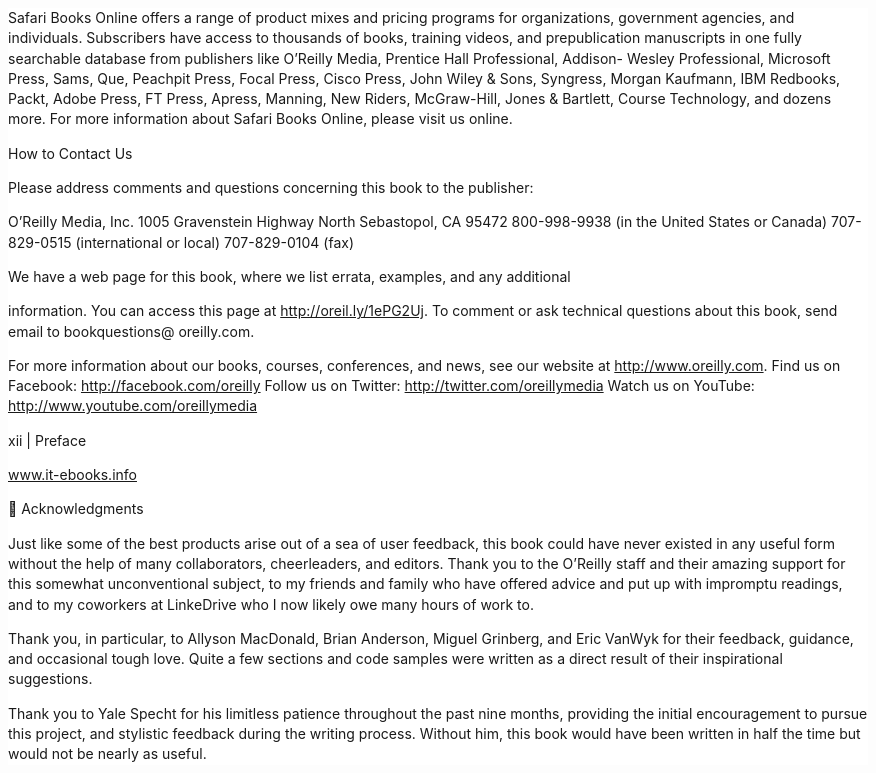 Safari Books Online offers a range of product mixes and pricing programs for organizations, 
government agencies, and individuals. Subscribers have access to thousands 
of books, training videos, and prepublication manuscripts in one fully searchable 
database from publishers like O’Reilly Media, Prentice Hall Professional, Addison-
Wesley Professional, Microsoft Press, Sams, Que, Peachpit Press, Focal Press, Cisco 
Press, John Wiley & Sons, Syngress, Morgan Kaufmann, IBM Redbooks, Packt, 
Adobe Press, FT Press, Apress, Manning, New Riders, McGraw-Hill, Jones & Bartlett, 
Course Technology, and dozens more. For more information about Safari Books 
Online, please visit us online. 

How to Contact Us 

Please address comments and questions concerning this book to the publisher: 

O’Reilly Media, Inc. 
1005 Gravenstein Highway North 
Sebastopol, CA 95472 
800-998-9938 (in the United States or Canada) 
707-829-0515 (international or local) 
707-829-0104 (fax) 


We have a web page for this book, where we list errata, examples, and any additional 


information. You can access this page at http://oreil.ly/1ePG2Uj. 
To comment or ask technical questions about this book, send email to bookquestions@
oreilly.com. 


For more information about our books, courses, conferences, and news, see our website 
at http://www.oreilly.com. 
Find us on Facebook: http://facebook.com/oreilly 
Follow us on Twitter: http://twitter.com/oreillymedia 
Watch us on YouTube: http://www.youtube.com/oreillymedia 


xii | Preface 

www.it-ebooks.info 


Acknowledgments 

Just like some of the best products arise out of a sea of user feedback, this book could 
have never existed in any useful form without the help of many collaborators, cheerleaders, 
and editors. Thank you to the O’Reilly staff and their amazing support for 
this somewhat unconventional subject, to my friends and family who have offered 
advice and put up with impromptu readings, and to my coworkers at LinkeDrive who 
I now likely owe many hours of work to. 

Thank you, in particular, to Allyson MacDonald, Brian Anderson, Miguel Grinberg, 
and Eric VanWyk for their feedback, guidance, and occasional tough love. Quite a few 
sections and code samples were written as a direct result of their inspirational suggestions. 


Thank you to Yale Specht for his limitless patience throughout the past nine months, 
providing the initial encouragement to pursue this project, and stylistic feedback during 
the writing process. Without him, this book would have been written in half the 
time but would not be nearly as useful. 
